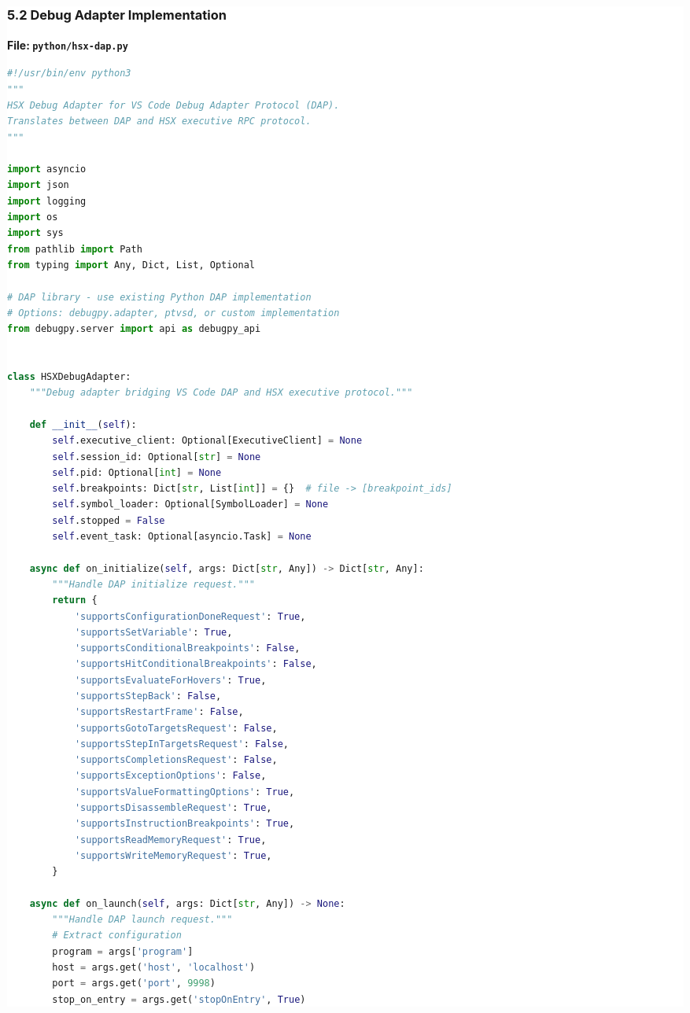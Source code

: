 ### 5.2 Debug Adapter Implementation

**File: `python/hsx-dap.py`**

```python
#!/usr/bin/env python3
"""
HSX Debug Adapter for VS Code Debug Adapter Protocol (DAP).
Translates between DAP and HSX executive RPC protocol.
"""

import asyncio
import json
import logging
import os
import sys
from pathlib import Path
from typing import Any, Dict, List, Optional

# DAP library - use existing Python DAP implementation
# Options: debugpy.adapter, ptvsd, or custom implementation
from debugpy.server import api as debugpy_api


class HSXDebugAdapter:
    """Debug adapter bridging VS Code DAP and HSX executive protocol."""
    
    def __init__(self):
        self.executive_client: Optional[ExecutiveClient] = None
        self.session_id: Optional[str] = None
        self.pid: Optional[int] = None
        self.breakpoints: Dict[str, List[int]] = {}  # file -> [breakpoint_ids]
        self.symbol_loader: Optional[SymbolLoader] = None
        self.stopped = False
        self.event_task: Optional[asyncio.Task] = None
    
    async def on_initialize(self, args: Dict[str, Any]) -> Dict[str, Any]:
        """Handle DAP initialize request."""
        return {
            'supportsConfigurationDoneRequest': True,
            'supportsSetVariable': True,
            'supportsConditionalBreakpoints': False,
            'supportsHitConditionalBreakpoints': False,
            'supportsEvaluateForHovers': True,
            'supportsStepBack': False,
            'supportsRestartFrame': False,
            'supportsGotoTargetsRequest': False,
            'supportsStepInTargetsRequest': False,
            'supportsCompletionsRequest': False,
            'supportsExceptionOptions': False,
            'supportsValueFormattingOptions': True,
            'supportsDisassembleRequest': True,
            'supportsInstructionBreakpoints': True,
            'supportsReadMemoryRequest': True,
            'supportsWriteMemoryRequest': True,
        }
    
    async def on_launch(self, args: Dict[str, Any]) -> None:
        """Handle DAP launch request."""
        # Extract configuration
        program = args['program']
        host = args.get('host', 'localhost')
        port = args.get('port', 9998)
        stop_on_entry = args.get('stopOnEntry', True)
```